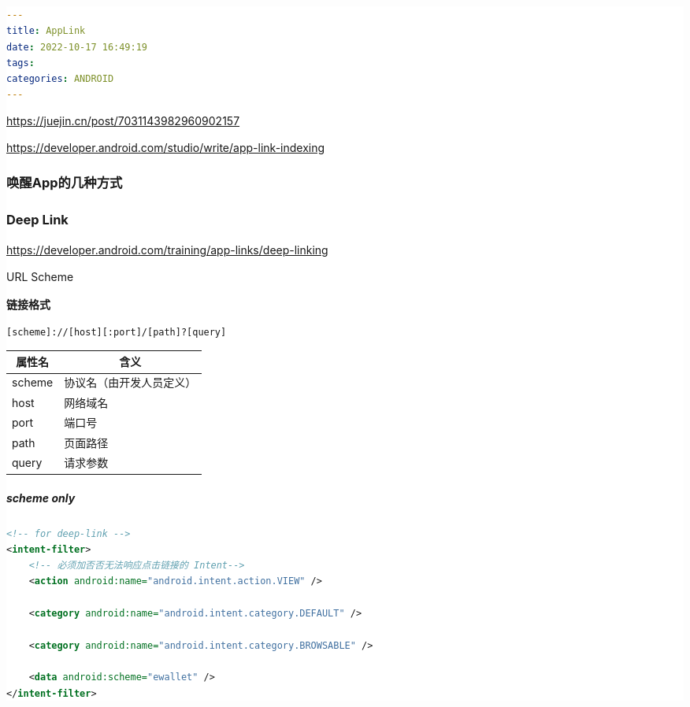 ```yaml
---
title: AppLink
date: 2022-10-17 16:49:19
tags: 
categories: ANDROID
---
```




https://juejin.cn/post/7031143982960902157

https://developer.android.com/studio/write/app-link-indexing



### 唤醒App的几种方式



### Deep Link

https://developer.android.com/training/app-links/deep-linking



URL Scheme

**链接格式**

```
[scheme]://[host][:port]/[path]?[query]
```

| 属性名 | 含义                     |
| ------ | ------------------------ |
| scheme | 协议名（由开发人员定义） |
| host   | 网络域名                 |
| port   | 端口号                   |
| path   | 页面路径                 |
| query  | 请求参数                 |



##### scheme only

```xml
<!-- for deep-link -->
<intent-filter>
    <!-- 必须加否否无法响应点击链接的 Intent-->
    <action android:name="android.intent.action.VIEW" />

    <category android:name="android.intent.category.DEFAULT" />

    <category android:name="android.intent.category.BROWSABLE" />

    <data android:scheme="ewallet" />
</intent-filter>
```
